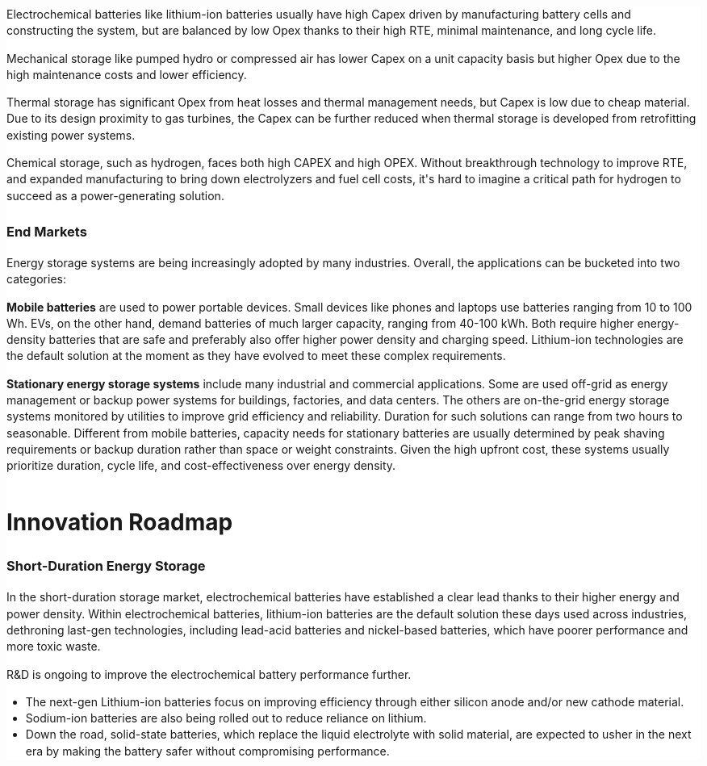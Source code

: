 Electrochemical batteries like lithium-ion batteries usually have high Capex driven by manufacturing battery cells and constructing the system, but are balanced by low Opex thanks to their high RTE, minimal maintenance, and long cycle life. 

Mechanical storage like pumped hydro or compressed air has lower Capex on a unit capacity basis but higher Opex due to the high maintenance costs and lower efficiency. 

Thermal storage has significant Opex from heat losses and thermal management needs, but Capex is low due to cheap material. Due to its design proximity to gas turbines, the Capex can be further reduced when thermal storage is developed from retrofitting existing power systems.

Chemical storage, such as hydrogen, faces both high CAPEX and high OPEX. Without breakthrough technology to improve RTE, and expanded manufacturing to bring down electrolyzers and fuel cell costs, it's hard to imagine a critical path for hydrogen to succeed as a power-generating solution. 

### End Markets

Energy storage systems are being increasingly adopted by many industries. Overall, the applications can be bucketed into two categories:

**Mobile batteries** are used to power portable devices. Small devices like phones and laptops use batteries ranging from 10 to 100 Wh. EVs, on the other hand, demand batteries of much larger capacity, ranging from 40-100 kWh. Both require higher energy-density batteries that are safe and preferably also offer higher power density and charging speed. Lithium-ion technologies are the default solution at the moment as they have evolved to meet these complex requirements.

**Stationary energy storage systems** include many industrial and commercial applications. Some are used off-grid as energy management or backup power systems for buildings, factories, and data centers. The others are on-the-grid energy storage systems monitored by utilities to improve grid efficiency and reliability. Duration for such solutions can range from two hours to seasonable. Different from mobile batteries, capacity needs for stationary batteries are usually determined by peak shaving requirements or backup duration rather than space or weight constraints. Given the high upfront cost, these systems usually prioritize duration, cycle life, and cost-effectiveness over energy density. 



# **Innovation Roadmap**

### **Short-Duration Energy Storage**

In the short-duration storage market, electrochemical batteries have established a clear lead thanks to their higher energy and power density. Within electrochemical batteries, lithium-ion batteries are the default solution these days used across industries, dethroning last-gen technologies, including lead-acid batteries and nickel-based batteries, which have poorer performance and more toxic waste.

R&D is ongoing to improve the electrochemical battery performance further.

-  The next-gen Lithium-ion batteries focus on improving efficiency through either silicon anode and/or new cathode material. 
- Sodium-ion batteries are also being rolled out to reduce reliance on lithium. 
- Down the road, solid-state batteries, which replace the liquid electrolyte with solid material, are expected to usher in the next era by making the battery safer without compromising performance.
